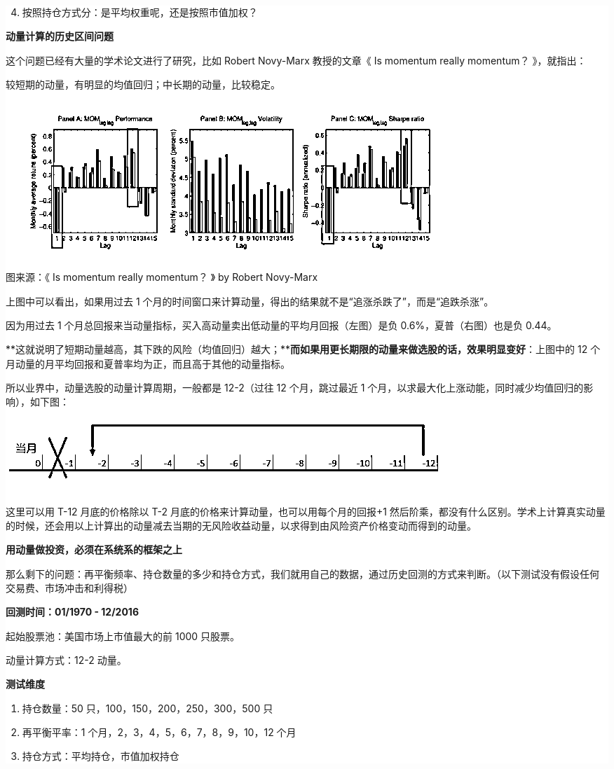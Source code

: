 4.  按照持仓方式分：是平均权重呢，还是按照市值加权？

**动量计算的历史区间问题**

这个问题已经有大量的学术论文进行了研究，比如 Robert Novy-Marx 教授的文章《 Is momentum really momentum？ 》，就指出：

较短期的动量，有明显的均值回归；中长期的动量，比较稳定。

![](img/093ea946b47a3f72bb9c88c12fc78c21.png)

图来源：《 Is momentum really momentum？ 》 by Robert Novy-Marx

上图中可以看出，如果用过去 1 个月的时间窗口来计算动量，得出的结果就不是“追涨杀跌了”，而是“追跌杀涨”。

因为用过去 1 个月总回报来当动量指标，买入高动量卖出低动量的平均月回报（左图）是负 0.6%，夏普（右图）也是负 0.44。

**这就说明了短期动量越高，其下跌的风险（均值回归）越大；****而如果用更长期限的动量来做选股的话，效果明显变好**：上图中的 12 个月动量的月平均回报和夏普率均为正，而且高于其他的动量指标。

所以业界中，动量选股的动量计算周期，一般都是 12-2（过往 12 个月，跳过最近 1 个月，以求最大化上涨动能，同时减少均值回归的影响），如下图：

![](img/701068f894dede803ff158e9d82e31be.png)

这里可以用 T-12 月底的价格除以 T-2 月底的价格来计算动量，也可以用每个月的回报+1 然后阶乘，都没有什么区别。学术上计算真实动量的时候，还会用以上计算出的动量减去当期的无风险收益动量，以求得到由风险资产价格变动而得到的动量。

**用动量做投资，必须在系统系的框架之上**

那么剩下的问题：再平衡频率、持仓数量的多少和持仓方式，我们就用自己的数据，通过历史回测的方式来判断。（以下测试没有假设任何交易费、市场冲击和利得税）

**回测时间：01/1970 - 12/2016**

起始股票池：美国市场上市值最大的前 1000 只股票。

动量计算方式：12-2 动量。

**测试维度**

1.  持仓数量：50 只，100，150，200，250，300，500 只

2.  再平衡平率：1 个月，2，3，4，5，6，7，8，9，10，12 个月

3.  持仓方式：平均持仓，市值加权持仓
